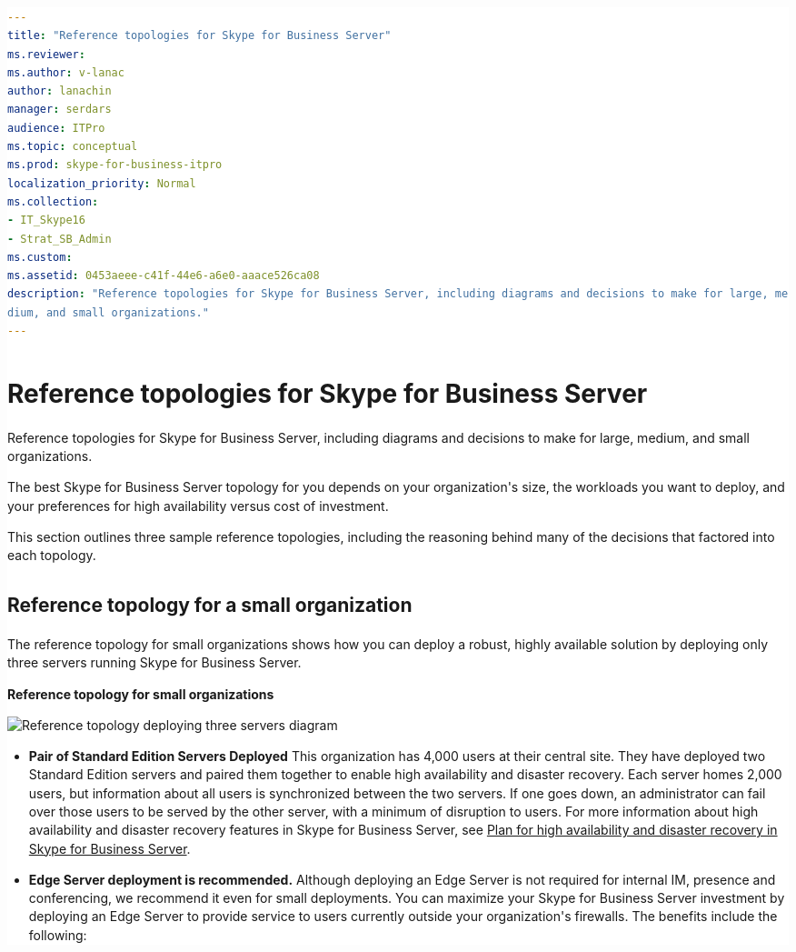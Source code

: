 ```yaml
---
title: "Reference topologies for Skype for Business Server"
ms.reviewer: 
ms.author: v-lanac
author: lanachin
manager: serdars
audience: ITPro
ms.topic: conceptual
ms.prod: skype-for-business-itpro
localization_priority: Normal
ms.collection:
- IT_Skype16
- Strat_SB_Admin
ms.custom:
ms.assetid: 0453aeee-c41f-44e6-a6e0-aaace526ca08
description: "Reference topologies for Skype for Business Server, including diagrams and decisions to make for large, medium, and small organizations."
---
```


# Reference topologies for Skype for Business Server

Reference topologies for Skype for Business Server, including diagrams and decisions to make for large, medium, and small organizations.

The best Skype for Business Server topology for you depends on your organization's size, the workloads you want to deploy, and your preferences for high availability versus cost of investment.

This section outlines three sample reference topologies, including the reasoning behind many of the decisions that factored into each topology.

## Reference topology for a small organization

The reference topology for small organizations shows how you can deploy a robust, highly available solution by deploying only three servers running Skype for Business Server.

**Reference topology for small organizations**

![Reference topology deploying three servers diagram](../../media/LyncServer2013_Planning_ReferenceTopologies_Topology1.jpg)

- **Pair of Standard Edition Servers Deployed** This organization has 4,000 users at their central site. They have deployed two Standard Edition servers and paired them together to enable high availability and disaster recovery. Each server homes 2,000 users, but information about all users is synchronized between the two servers. If one goes down, an administrator can fail over those users to be served by the other server, with a minimum of disruption to users. For more information about high availability and disaster recovery features in Skype for Business Server, see [Plan for high availability and disaster recovery in Skype for Business Server](../../plan-your-deployment/high-availability-and-disaster-recovery/high-availability-and-disaster-recovery.md).

- **Edge Server deployment is recommended.** Although deploying an Edge Server is not required for internal IM, presence and conferencing, we recommend it even for small deployments. You can maximize your Skype for Business Server investment by deploying an Edge Server to provide service to users currently outside your organization's firewalls. The benefits include the following:
